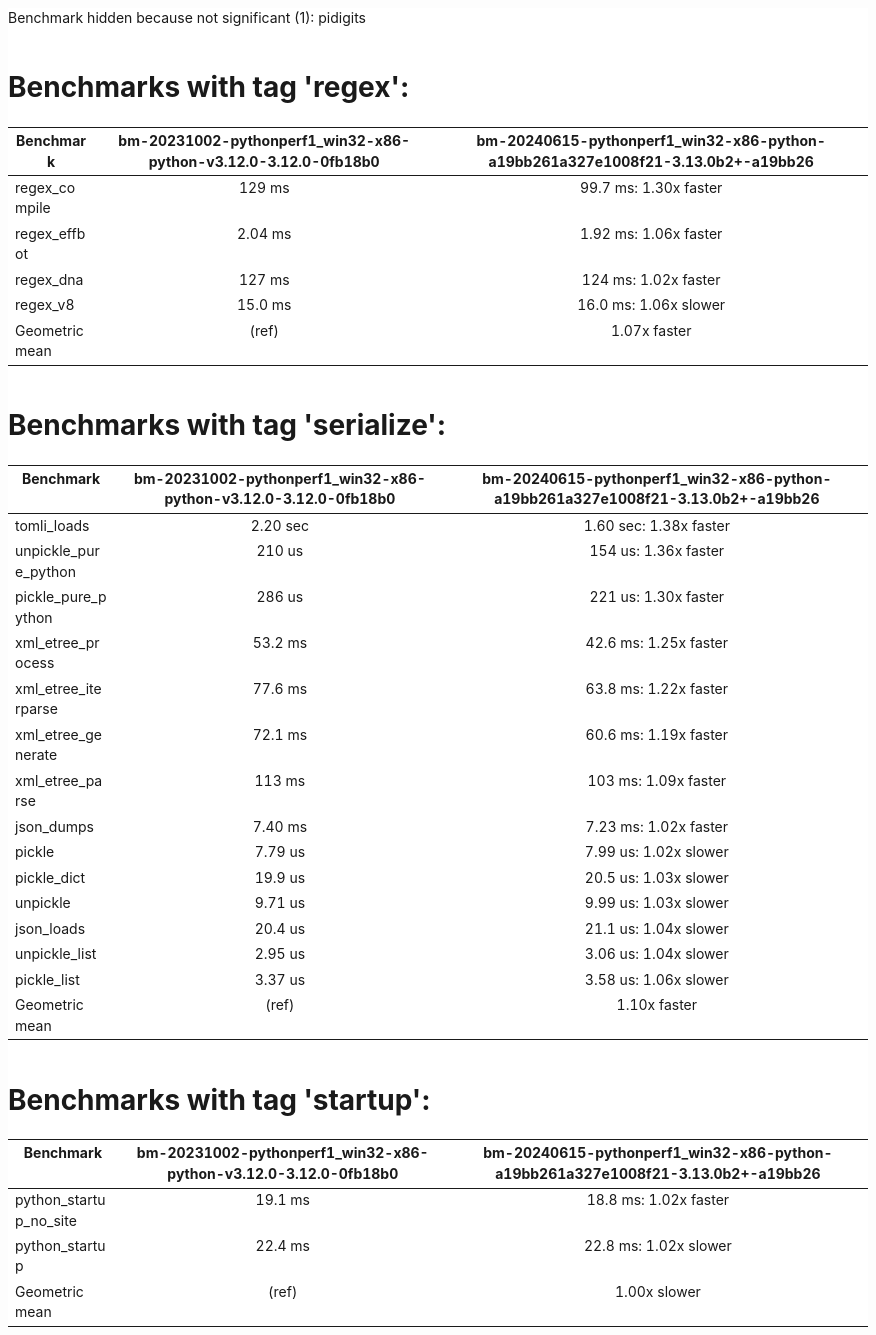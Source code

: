 Benchmark hidden because not significant (1): pidigits

Benchmarks with tag 'regex':
============================

| Benchmark      | bm-20231002-pythonperf1_win32-x86-python-v3.12.0-3.12.0-0fb18b0 | bm-20240615-pythonperf1_win32-x86-python-a19bb261a327e1008f21-3.13.0b2+-a19bb26 |
|----------------|:---------------------------------------------------------------:|:-------------------------------------------------------------------------------:|
| regex_compile  | 129 ms                                                          | 99.7 ms: 1.30x faster                                                           |
| regex_effbot   | 2.04 ms                                                         | 1.92 ms: 1.06x faster                                                           |
| regex_dna      | 127 ms                                                          | 124 ms: 1.02x faster                                                            |
| regex_v8       | 15.0 ms                                                         | 16.0 ms: 1.06x slower                                                           |
| Geometric mean | (ref)                                                           | 1.07x faster                                                                    |

Benchmarks with tag 'serialize':
================================

| Benchmark            | bm-20231002-pythonperf1_win32-x86-python-v3.12.0-3.12.0-0fb18b0 | bm-20240615-pythonperf1_win32-x86-python-a19bb261a327e1008f21-3.13.0b2+-a19bb26 |
|----------------------|:---------------------------------------------------------------:|:-------------------------------------------------------------------------------:|
| tomli_loads          | 2.20 sec                                                        | 1.60 sec: 1.38x faster                                                          |
| unpickle_pure_python | 210 us                                                          | 154 us: 1.36x faster                                                            |
| pickle_pure_python   | 286 us                                                          | 221 us: 1.30x faster                                                            |
| xml_etree_process    | 53.2 ms                                                         | 42.6 ms: 1.25x faster                                                           |
| xml_etree_iterparse  | 77.6 ms                                                         | 63.8 ms: 1.22x faster                                                           |
| xml_etree_generate   | 72.1 ms                                                         | 60.6 ms: 1.19x faster                                                           |
| xml_etree_parse      | 113 ms                                                          | 103 ms: 1.09x faster                                                            |
| json_dumps           | 7.40 ms                                                         | 7.23 ms: 1.02x faster                                                           |
| pickle               | 7.79 us                                                         | 7.99 us: 1.02x slower                                                           |
| pickle_dict          | 19.9 us                                                         | 20.5 us: 1.03x slower                                                           |
| unpickle             | 9.71 us                                                         | 9.99 us: 1.03x slower                                                           |
| json_loads           | 20.4 us                                                         | 21.1 us: 1.04x slower                                                           |
| unpickle_list        | 2.95 us                                                         | 3.06 us: 1.04x slower                                                           |
| pickle_list          | 3.37 us                                                         | 3.58 us: 1.06x slower                                                           |
| Geometric mean       | (ref)                                                           | 1.10x faster                                                                    |

Benchmarks with tag 'startup':
==============================

| Benchmark              | bm-20231002-pythonperf1_win32-x86-python-v3.12.0-3.12.0-0fb18b0 | bm-20240615-pythonperf1_win32-x86-python-a19bb261a327e1008f21-3.13.0b2+-a19bb26 |
|------------------------|:---------------------------------------------------------------:|:-------------------------------------------------------------------------------:|
| python_startup_no_site | 19.1 ms                                                         | 18.8 ms: 1.02x faster                                                           |
| python_startup         | 22.4 ms                                                         | 22.8 ms: 1.02x slower                                                           |
| Geometric mean         | (ref)                                                           | 1.00x slower                                                                    |
